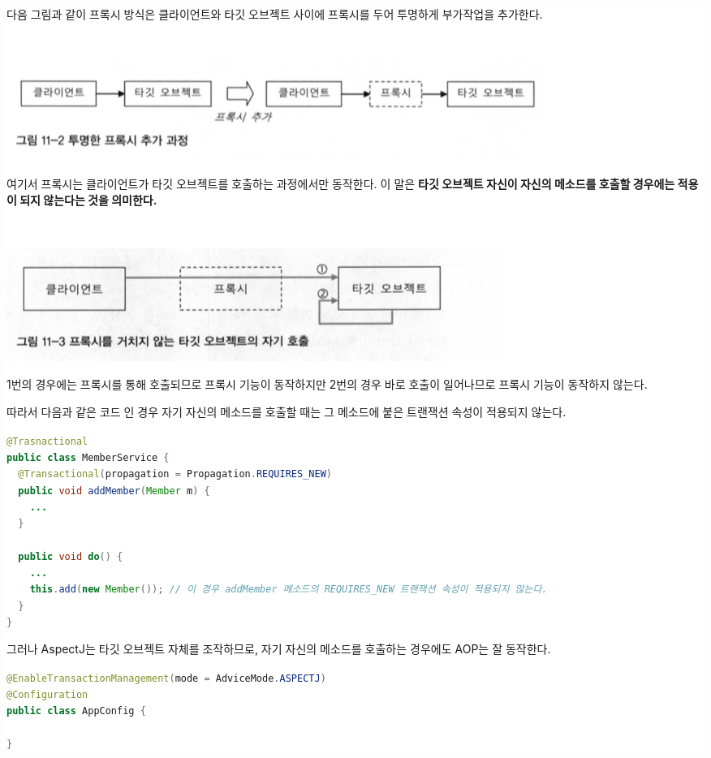 다음 그림과 같이 프록시 방식은 클라이언트와 타깃 오브젝트 사이에 프록시를 두어 투명하게 부가작업을 추가한다.

<br>

![00.png](/static/assets/img/blog/web/2018-11-17-toby_spring_11_transaction/00.png)

여기서 프록시는 클라이언트가 타깃 오브젝트를 호출하는 과정에서만 동작한다. 이 말은 **타깃 오브젝트 자신이 자신의 메소드를 호출할 경우에는 적용이 되지 않는다는 것을 의미한다.**

<br>

![01.png](/static/assets/img/blog/web/2018-11-17-toby_spring_11_transaction/01.png)

1번의 경우에는 프록시를 통해 호출되므로 프록시 기능이 동작하지만 2번의 경우 바로 호출이 일어나므로 프록시 기능이 동작하지 않는다.

따라서 다음과 같은 코드 인 경우 자기 자신의 메소드를 호출할 때는 그 메소드에 붙은 트랜잭션 속성이 적용되지 않는다.

```java
@Trasnactional
public class MemberService {
  @Transactional(propagation = Propagation.REQUIRES_NEW)
  public void addMember(Member m) {
    ...
  }

  public void do() {
    ...
    this.add(new Member()); // 이 경우 addMember 메소드의 REQUIRES_NEW 트랜잭션 속성이 적용되지 않는다.
  }
}
```

그러나 AspectJ는 타깃 오브젝트 자체를 조작하므로, 자기 자신의 메소드를 호출하는 경우에도 AOP는 잘 동작한다.

```java
@EnableTransactionManagement(mode = AdviceMode.ASPECTJ)
@Configuration
public class AppConfig {

}
```
